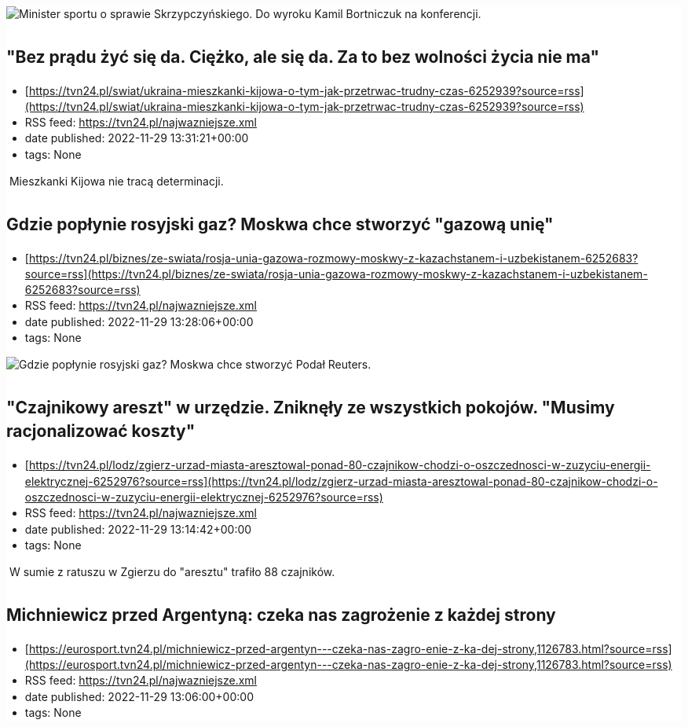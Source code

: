 <img alt="Minister sportu o sprawie Skrzypczyńskiego. Do wyroku " src="https://tvn24.pl/najnowsze/cdn-zdjecie-ch2ml5-kamil-bortniczuk-6253085/alternates/LANDSCAPE_1280" />
    Kamil Bortniczuk na konferencji.

## "Bez prądu żyć się da. Ciężko, ale się da. Za to bez wolności życia nie ma"
 - [https://tvn24.pl/swiat/ukraina-mieszkanki-kijowa-o-tym-jak-przetrwac-trudny-czas-6252939?source=rss](https://tvn24.pl/swiat/ukraina-mieszkanki-kijowa-o-tym-jak-przetrwac-trudny-czas-6252939?source=rss)
 - RSS feed: https://tvn24.pl/najwazniejsze.xml
 - date published: 2022-11-29 13:31:21+00:00
 - tags: None

<img alt="" src="https://tvn24.pl/najnowsze/cdn-zdjecie-t1gx4f-pograzone-w-ciemnosciach-ulice-w-kijowie-po-rosyjskim-ataku-rakietowym-na-ukrainska-infrastrukture-energetyczna-6253102/alternates/LANDSCAPE_1280" />
    Mieszkanki Kijowa nie tracą determinacji.

## Gdzie popłynie rosyjski gaz? Moskwa chce stworzyć "gazową unię"
 - [https://tvn24.pl/biznes/ze-swiata/rosja-unia-gazowa-rozmowy-moskwy-z-kazachstanem-i-uzbekistanem-6252683?source=rss](https://tvn24.pl/biznes/ze-swiata/rosja-unia-gazowa-rozmowy-moskwy-z-kazachstanem-i-uzbekistanem-6252683?source=rss)
 - RSS feed: https://tvn24.pl/najwazniejsze.xml
 - date published: 2022-11-29 13:28:06+00:00
 - tags: None

<img alt="Gdzie popłynie rosyjski gaz? Moskwa chce stworzyć " src="https://tvn24.pl/najnowsze/cdn-zdjecie-7rs8sg-gaz-gazociag-shutterstock138247598-6149023/alternates/LANDSCAPE_1280" />
    Podał Reuters.

## "Czajnikowy areszt" w urzędzie. Zniknęły ze wszystkich pokojów. "Musimy racjonalizować koszty"
 - [https://tvn24.pl/lodz/zgierz-urzad-miasta-aresztowal-ponad-80-czajnikow-chodzi-o-oszczednosci-w-zuzyciu-energii-elektrycznej-6252976?source=rss](https://tvn24.pl/lodz/zgierz-urzad-miasta-aresztowal-ponad-80-czajnikow-chodzi-o-oszczednosci-w-zuzyciu-energii-elektrycznej-6252976?source=rss)
 - RSS feed: https://tvn24.pl/najwazniejsze.xml
 - date published: 2022-11-29 13:14:42+00:00
 - tags: None

<img alt="" src="https://tvn24.pl/najnowsze/cdn-zdjecie-csqf6n-z-pokojow-urzednikow-zniknely-czajniki-elektryczne-6252952/alternates/LANDSCAPE_1280" />
    W sumie z ratuszu w Zgierzu do "aresztu" trafiło 88 czajników.

## Michniewicz przed Argentyną: czeka nas zagrożenie z każdej strony
 - [https://eurosport.tvn24.pl/michniewicz-przed-argentyn---czeka-nas-zagro-enie-z-ka-dej-strony,1126783.html?source=rss](https://eurosport.tvn24.pl/michniewicz-przed-argentyn---czeka-nas-zagro-enie-z-ka-dej-strony,1126783.html?source=rss)
 - RSS feed: https://tvn24.pl/najwazniejsze.xml
 - date published: 2022-11-29 13:06:00+00:00
 - tags: None
